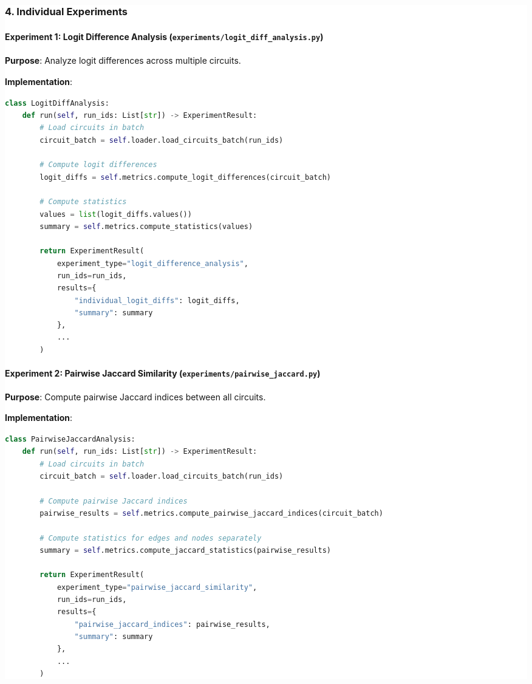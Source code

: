 ### 4. Individual Experiments

#### Experiment 1: Logit Difference Analysis (`experiments/logit_diff_analysis.py`)

**Purpose**: Analyze logit differences across multiple circuits.

**Implementation**:
```python
class LogitDiffAnalysis:
    def run(self, run_ids: List[str]) -> ExperimentResult:
        # Load circuits in batch
        circuit_batch = self.loader.load_circuits_batch(run_ids)
        
        # Compute logit differences
        logit_diffs = self.metrics.compute_logit_differences(circuit_batch)
        
        # Compute statistics
        values = list(logit_diffs.values())
        summary = self.metrics.compute_statistics(values)
        
        return ExperimentResult(
            experiment_type="logit_difference_analysis",
            run_ids=run_ids,
            results={
                "individual_logit_diffs": logit_diffs,
                "summary": summary
            },
            ...
        )
```

#### Experiment 2: Pairwise Jaccard Similarity (`experiments/pairwise_jaccard.py`)

**Purpose**: Compute pairwise Jaccard indices between all circuits.

**Implementation**:
```python
class PairwiseJaccardAnalysis:
    def run(self, run_ids: List[str]) -> ExperimentResult:
        # Load circuits in batch
        circuit_batch = self.loader.load_circuits_batch(run_ids)
        
        # Compute pairwise Jaccard indices
        pairwise_results = self.metrics.compute_pairwise_jaccard_indices(circuit_batch)
        
        # Compute statistics for edges and nodes separately
        summary = self.metrics.compute_jaccard_statistics(pairwise_results)
        
        return ExperimentResult(
            experiment_type="pairwise_jaccard_similarity",
            run_ids=run_ids,
            results={
                "pairwise_jaccard_indices": pairwise_results,
                "summary": summary
            },
            ...
        )
```
